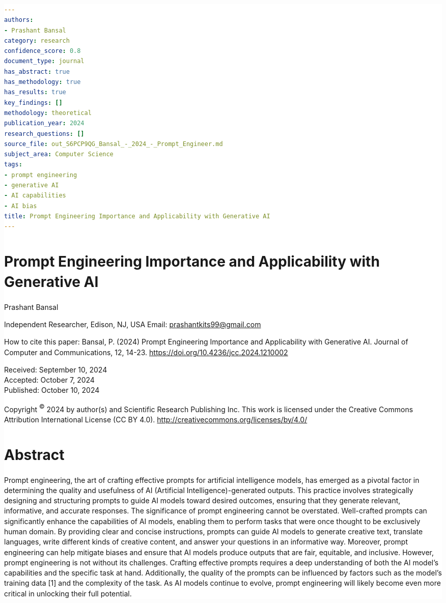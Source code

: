 ```yaml
---
authors:
- Prashant Bansal
category: research
confidence_score: 0.8
document_type: journal
has_abstract: true
has_methodology: true
has_results: true
key_findings: []
methodology: theoretical
publication_year: 2024
research_questions: []
source_file: out_S6PCP9QG_Bansal_-_2024_-_Prompt_Engineer.md
subject_area: Computer Science
tags:
- prompt engineering
- generative AI
- AI capabilities
- AI bias
title: Prompt Engineering Importance and Applicability with Generative AI
---
```


# Prompt Engineering Importance and Applicability with Generative AI

Prashant Bansal

Independent Researcher, Edison, NJ, USA Email: prashantkits99@gmail.com

How to cite this paper: Bansal, P. (2024) Prompt Engineering Importance and Applicability with Generative AI. Journal of Computer and Communications, 12, 14-23. https://doi.org/10.4236/jcc.2024.1210002

Received: September 10, 2024   
Accepted: October 7, 2024   
Published: October 10, 2024

Copyright $^ ©$ 2024 by author(s) and Scientific Research Publishing Inc. This work is licensed under the Creative Commons Attribution International License (CC BY 4.0). http://creativecommons.org/licenses/by/4.0/

# Abstract

Prompt engineering, the art of crafting effective prompts for artificial intelligence models, has emerged as a pivotal factor in determining the quality and usefulness of AI (Artificial Intelligence)-generated outputs. This practice involves strategically designing and structuring prompts to guide AI models toward desired outcomes, ensuring that they generate relevant, informative, and accurate responses. The significance of prompt engineering cannot be overstated. Well-crafted prompts can significantly enhance the capabilities of AI models, enabling them to perform tasks that were once thought to be exclusively human domain. By providing clear and concise instructions, prompts can guide AI models to generate creative text, translate languages, write different kinds of creative content, and answer your questions in an informative way. Moreover, prompt engineering can help mitigate biases and ensure that AI models produce outputs that are fair, equitable, and inclusive. However, prompt engineering is not without its challenges. Crafting effective prompts requires a deep understanding of both the AI model’s capabilities and the specific task at hand. Additionally, the quality of the prompts can be influenced by factors such as the model’s training data [1] and the complexity of the task. As AI models continue to evolve, prompt engineering will likely become even more critical in unlocking their full potential.
